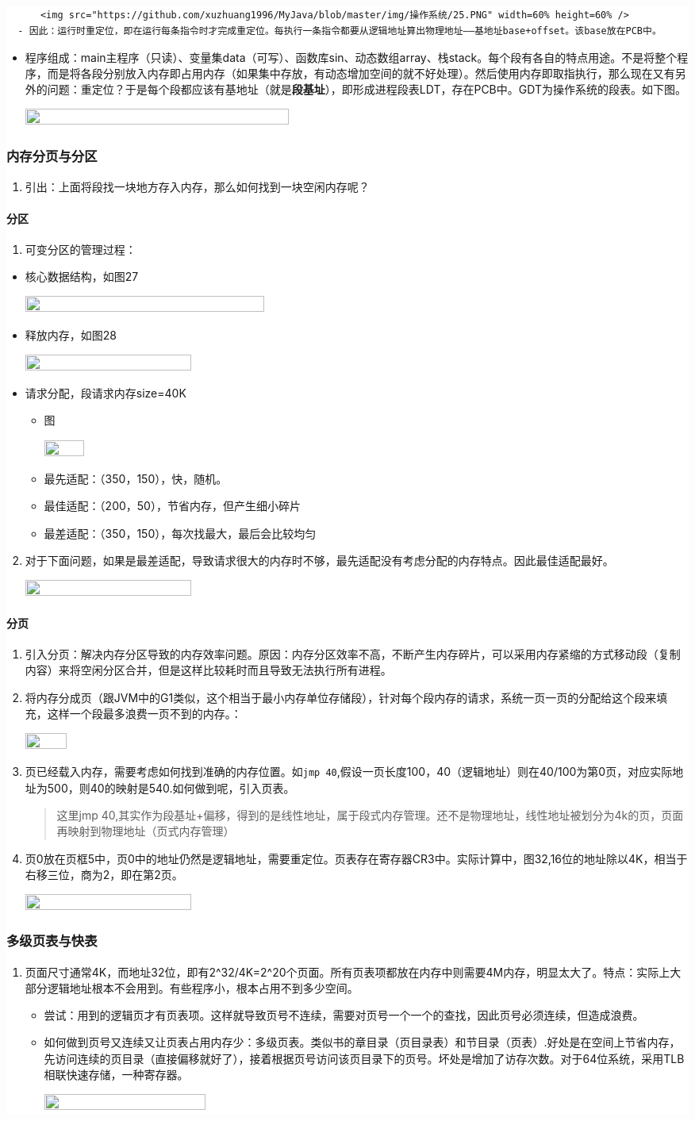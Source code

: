 	      <img src="https://github.com/xuzhuang1996/MyJava/blob/master/img/操作系统/25.PNG" width=60% height=60% />
      - 因此：运行时重定位，即在运行每条指令时才完成重定位。每执行一条指令都要从逻辑地址算出物理地址——基地址base+offset。该base放在PCB中。

   - 程序组成：main主程序（只读）、变量集data（可写）、函数库sin、动态数组array、栈stack。每个段有各自的特点用途。不是将整个程序，而是将各段分别放入内存即占用内存（如果集中存放，有动态增加空间的就不好处理）。然后使用内存即取指执行，那么现在又有另外的问题：重定位？于是每个段都应该有基地址（就是**段基址**），即形成进程段表LDT，存在PCB中。GDT为操作系统的段表。如下图。
     
      <img src="https://github.com/xuzhuang1996/MyJava/blob/master/img/操作系统/26.PNG" width=63% height=63% />

### 内存分页与分区 
1. 引出：上面将段找一块地方存入内存，那么如何找到一块空闲内存呢？
#### 分区
1. 可变分区的管理过程：
  - 核心数据结构，如图27
    
     <img src="https://github.com/xuzhuang1996/MyJava/blob/master/img/操作系统/27.PNG" width=60% height=60% />
  - 释放内存，如图28
  
     <img src="https://github.com/xuzhuang1996/MyJava/blob/master/img/操作系统/28.PNG" width=50% height=50% />
  - 请求分配，段请求内存size=40K
     - 图
       
        <img src="https://github.com/xuzhuang1996/MyJava/blob/master/img/操作系统/29.PNG" width=25% height=25% />
     - 最先适配：（350，150），快，随机。
     - 最佳适配：（200，50），节省内存，但产生细小碎片
     - 最差适配：（350，150），每次找最大，最后会比较均匀
 
2. 对于下面问题，如果是最差适配，导致请求很大的内存时不够，最先适配没有考虑分配的内存特点。因此最佳适配最好。
  
   <img src="https://github.com/xuzhuang1996/MyJava/blob/master/img/操作系统/30.PNG" width=50% height=50% />
#### 分页
1. 引入分页：解决内存分区导致的内存效率问题。原因：内存分区效率不高，不断产生内存碎片，可以采用内存紧缩的方式移动段（复制内容）来将空闲分区合并，但是这样比较耗时而且导致无法执行所有进程。
2. 将内存分成页（跟JVM中的G1类似，这个相当于最小内存单位存储段），针对每个段内存的请求，系统一页一页的分配给这个段来填充，这样一个段最多浪费一页不到的内存。：

   <img src="https://github.com/xuzhuang1996/MyJava/blob/master/img/操作系统/31.PNG" width=25% height=25% />
3. 页已经载入内存，需要考虑如何找到准确的内存位置。如`jmp 40`,假设一页长度100，40（逻辑地址）则在40/100为第0页，对应实际地址为500，则40的映射是540.如何做到呢，引入页表。
   >这里jmp 40,其实作为段基址+偏移，得到的是线性地址，属于段式内存管理。还不是物理地址，线性地址被划分为4k的页，页面再映射到物理地址（页式内存管理）
4. 页0放在页框5中，页0中的地址仍然是逻辑地址，需要重定位。页表存在寄存器CR3中。实际计算中，图32,16位的地址除以4K，相当于右移三位，商为2，即在第2页。
  
   <img src="https://github.com/xuzhuang1996/MyJava/blob/master/img/操作系统/32.PNG" width=50% height=50% />
   
### 多级页表与快表
1. 页面尺寸通常4K，而地址32位，即有2^32/4K=2^20个页面。所有页表项都放在内存中则需要4M内存，明显太大了。特点：实际上大部分逻辑地址根本不会用到。有些程序小，根本占用不到多少空间。
   - 尝试：用到的逻辑页才有页表项。这样就导致页号不连续，需要对页号一个一个的查找，因此页号必须连续，但造成浪费。
   - 如何做到页号又连续又让页表占用内存少：多级页表。类似书的章目录（页目录表）和节目录（页表）.好处是在空间上节省内存，先访问连续的页目录（直接偏移就好了），接着根据页号访问该页目录下的页号。坏处是增加了访存次数。对于64位系统，采用TLB相联快速存储，一种寄存器。
   
      <img src="https://github.com/xuzhuang1996/MyJava/blob/master/img/操作系统/33.PNG" width=50% height=50% />
      